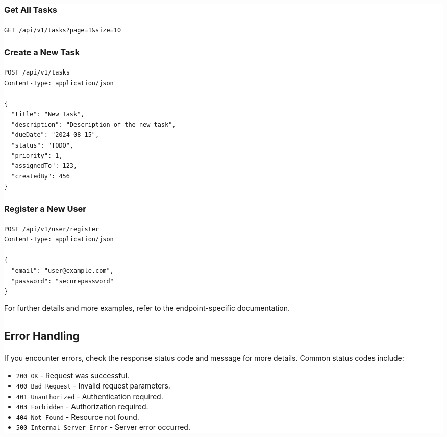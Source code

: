 ### Get All Tasks

```http
GET /api/v1/tasks?page=1&size=10
```

### Create a New Task

```http
POST /api/v1/tasks
Content-Type: application/json

{
  "title": "New Task",
  "description": "Description of the new task",
  "dueDate": "2024-08-15",
  "status": "TODO",
  "priority": 1,
  "assignedTo": 123,
  "createdBy": 456
}
```

### Register a New User

```http
POST /api/v1/user/register
Content-Type: application/json

{
  "email": "user@example.com",
  "password": "securepassword"
}
```

For further details and more examples, refer to the endpoint-specific documentation.

## Error Handling

If you encounter errors, check the response status code and message for more details. Common status codes include:

- `200 OK` - Request was successful.
- `400 Bad Request` - Invalid request parameters.
- `401 Unauthorized` - Authentication required.
- `403 Forbidden` - Authorization required.
- `404 Not Found` - Resource not found.
- `500 Internal Server Error` - Server error occurred.

